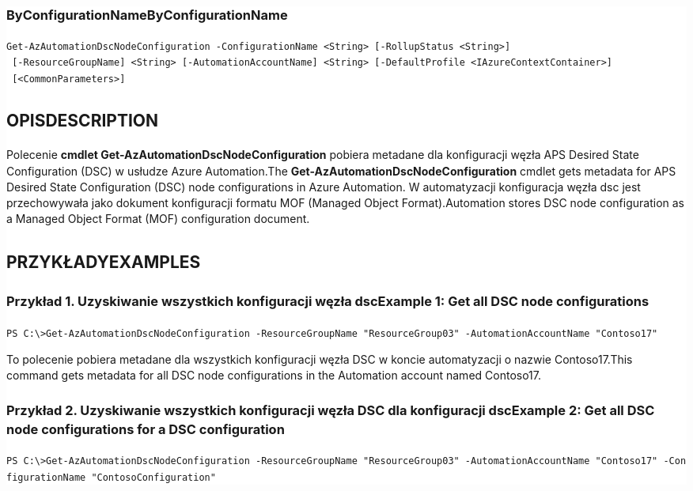 ### <span data-ttu-id="c915a-107">ByConfigurationName</span><span class="sxs-lookup"><span data-stu-id="c915a-107">ByConfigurationName</span></span>
```
Get-AzAutomationDscNodeConfiguration -ConfigurationName <String> [-RollupStatus <String>]
 [-ResourceGroupName] <String> [-AutomationAccountName] <String> [-DefaultProfile <IAzureContextContainer>]
 [<CommonParameters>]
```

## <span data-ttu-id="c915a-108">OPIS</span><span class="sxs-lookup"><span data-stu-id="c915a-108">DESCRIPTION</span></span>
<span data-ttu-id="c915a-109">Polecenie **cmdlet Get-AzAutomationDscNodeConfiguration** pobiera metadane dla konfiguracji węzła APS Desired State Configuration (DSC) w usłudze Azure Automation.</span><span class="sxs-lookup"><span data-stu-id="c915a-109">The **Get-AzAutomationDscNodeConfiguration** cmdlet gets metadata for APS Desired State Configuration (DSC) node configurations in Azure Automation.</span></span>
<span data-ttu-id="c915a-110">W automatyzacji konfiguracja węzła dsc jest przechowywała jako dokument konfiguracji formatu MOF (Managed Object Format).</span><span class="sxs-lookup"><span data-stu-id="c915a-110">Automation stores DSC node configuration as a Managed Object Format (MOF) configuration document.</span></span>

## <span data-ttu-id="c915a-111">PRZYKŁADY</span><span class="sxs-lookup"><span data-stu-id="c915a-111">EXAMPLES</span></span>

### <span data-ttu-id="c915a-112">Przykład 1. Uzyskiwanie wszystkich konfiguracji węzła dsc</span><span class="sxs-lookup"><span data-stu-id="c915a-112">Example 1: Get all DSC node configurations</span></span>
```
PS C:\>Get-AzAutomationDscNodeConfiguration -ResourceGroupName "ResourceGroup03" -AutomationAccountName "Contoso17"
```

<span data-ttu-id="c915a-113">To polecenie pobiera metadane dla wszystkich konfiguracji węzła DSC w koncie automatyzacji o nazwie Contoso17.</span><span class="sxs-lookup"><span data-stu-id="c915a-113">This command gets metadata for all DSC node configurations in the Automation account named Contoso17.</span></span>

### <span data-ttu-id="c915a-114">Przykład 2. Uzyskiwanie wszystkich konfiguracji węzła DSC dla konfiguracji dsc</span><span class="sxs-lookup"><span data-stu-id="c915a-114">Example 2: Get all DSC node configurations for a DSC configuration</span></span>
```
PS C:\>Get-AzAutomationDscNodeConfiguration -ResourceGroupName "ResourceGroup03" -AutomationAccountName "Contoso17" -ConfigurationName "ContosoConfiguration"
```
